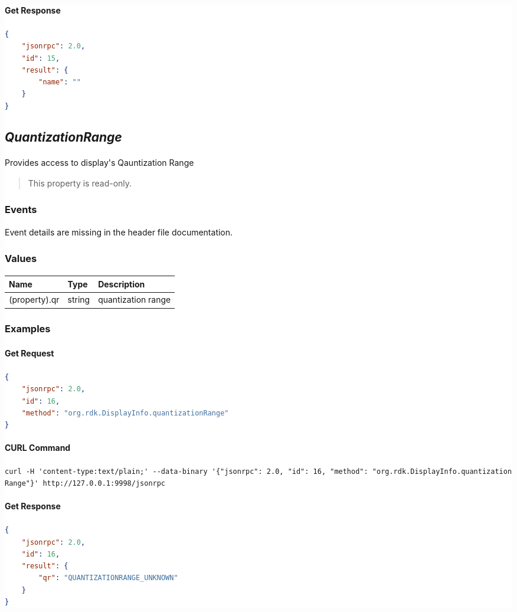 
#### Get Response

```json
{
    "jsonrpc": 2.0,
    "id": 15,
    "result": {
        "name": ""
    }
}
```

<a id="QuantizationRange"></a>
## *QuantizationRange*

Provides access to display's Qauntization Range

> This property is read-only.
### Events
Event details are missing in the header file documentation.
### Values
| Name | Type | Description |
| :-------- | :-------- | :-------- |
| (property).qr | string | quantization range |

### Examples


#### Get Request

```json
{
    "jsonrpc": 2.0,
    "id": 16,
    "method": "org.rdk.DisplayInfo.quantizationRange"
}
```


#### CURL Command

```curl
curl -H 'content-type:text/plain;' --data-binary '{"jsonrpc": 2.0, "id": 16, "method": "org.rdk.DisplayInfo.quantizationRange"}' http://127.0.0.1:9998/jsonrpc
```


#### Get Response

```json
{
    "jsonrpc": 2.0,
    "id": 16,
    "result": {
        "qr": "QUANTIZATIONRANGE_UNKNOWN"
    }
}
```
